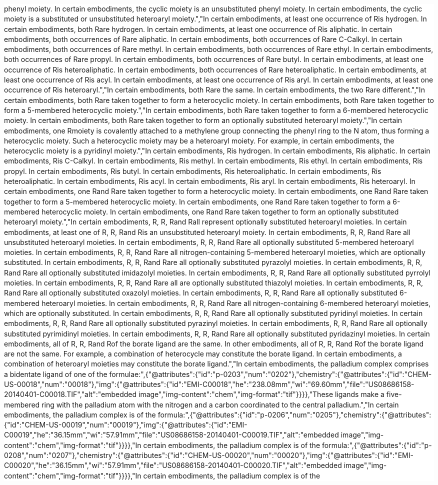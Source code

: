 phenyl moiety. In certain embodiments, the cyclic moiety is an unsubstituted phenyl moiety. In certain embodiments, the cyclic moiety is a substituted or unsubstituted heteroaryl moiety.","In certain embodiments, at least one occurrence of Ris hydrogen. In certain embodiments, both Rare hydrogen. In certain embodiments, at least one occurrence of Ris aliphatic. In certain embodiments, both occurrences of Rare aliphatic. In certain embodiments, both occurrences of Rare C-Calkyl. In certain embodiments, both occurrences of Rare methyl. In certain embodiments, both occurrences of Rare ethyl. In certain embodiments, both occurrences of Rare propyl. In certain embodiments, both occurrences of Rare butyl. In certain embodiments, at least one occurrence of Ris heteroaliphatic. In certain embodiments, both occurrences of Rare heteroaliphatic. In certain embodiments, at least one occurrence of Ris acyl. In certain embodiments, at least one occurrence of Ris aryl. In certain embodiments, at least one occurrence of Ris heteroaryl.","In certain embodiments, both Rare the same. In certain embodiments, the two Rare different.","In certain embodiments, both Rare taken together to form a heterocyclic moiety. In certain embodiments, both Rare taken together to form a 5-membered heterocyclic moiety.","In certain embodiments, both Rare taken together to form a 6-membered heterocyclic moiety. In certain embodiments, both Rare taken together to form an optionally substituted heteroaryl moiety.","In certain embodiments, one Rmoiety is covalently attached to a methylene group connecting the phenyl ring to the N atom, thus forming a heterocyclic moiety. Such a heterocyclic moiety may be a heteroaryl moiety. For example, in certain embodiments, the heterocyclic moiety is a pyridinyl moiety.","In certain embodiments, Ris hydrogen. In certain embodiments, Ris aliphatic. In certain embodiments, Ris C-Calkyl. In certain embodiments, Ris methyl. In certain embodiments, Ris ethyl. In certain embodiments, Ris propyl. In certain embodiments, Ris butyl. In certain embodiments, Ris heteroaliphatic. In certain embodiments, Ris heteroaliphatic. In certain embodiments, Ris acyl. In certain embodiments, Ris aryl. In certain embodiments, Ris heteroaryl. In certain embodiments, one Rand Rare taken together to form a heterocyclic moiety. In certain embodiments, one Rand Rare taken together to form a 5-membered heterocyclic moiety. In certain embodiments, one Rand Rare taken together to form a 6-membered heterocyclic moiety. In certain embodiments, one Rand Rare taken together to form an optionally substituted heteroaryl moiety.","In certain embodiments, R, R, Rand Rall represent optionally substituted heteroaryl moieties. In certain embodiments, at least one of R, R, Rand Ris an unsubstituted heteroaryl moiety. In certain embodiments, R, R, Rand Rare all unsubstituted heteroaryl moieties. In certain embodiments, R, R, Rand Rare all optionally substituted 5-membered heteroaryl moieties. In certain embodiments, R, R, Rand Rare all nitrogen-containing 5-membered heteroaryl moieties, which are optionally substituted. In certain embodiments, R, R, Rand Rare all optionally substituted pyrazolyl moieties. In certain embodiments, R, R, Rand Rare all optionally substituted imidazolyl moieties. In certain embodiments, R, R, Rand Rare all optionally substituted pyrrolyl moieties. In certain embodiments, R, R, Rand Rare all are optionally substituted thiazolyl moieties. In certain embodiments, R, R, Rand Rare all optionally substituted oxazolyl moieties. In certain embodiments, R, R, Rand Rare all optionally substituted 6-membered heteroaryl moieties. In certain embodiments, R, R, Rand Rare all nitrogen-containing 6-membered heteroaryl moieties, which are optionally substituted. In certain embodiments, R, R, Rand Rare all optionally substituted pyridinyl moieties. In certain embodiments, R, R, Rand Rare all optionally substituted pyrazinyl moieties. In certain embodiments, R, R, Rand Rare all optionally substituted pyrimidinyl moieties. In certain embodiments, R, R, Rand Rare all optionally substituted pyridazinyl moieties. In certain embodiments, all of R, R, Rand Rof the borate ligand are the same. In other embodiments, all of R, R, Rand Rof the borate ligand are not the same. For example, a combination of heterocycle may constitute the borate ligand. In certain embodiments, a combination of heteroaryl moieties may constitute the borate ligand.","In certain embodiments, the palladium complex comprises a bidentate ligand of one of the formulae:",{"@attributes":{"id":"p-0203","num":"0202"},"chemistry":{"@attributes":{"id":"CHEM-US-00018","num":"00018"},"img":{"@attributes":{"id":"EMI-C00018","he":"238.08mm","wi":"69.60mm","file":"US08686158-20140401-C00018.TIF","alt":"embedded image","img-content":"chem","img-format":"tif"}}}},"These ligands make a five-membered ring with the palladium atom with the nitrogen and a carbon coordinated to the central palladium.","In certain embodiments, the palladium complex is of the formula:",{"@attributes":{"id":"p-0206","num":"0205"},"chemistry":{"@attributes":{"id":"CHEM-US-00019","num":"00019"},"img":{"@attributes":{"id":"EMI-C00019","he":"36.15mm","wi":"57.91mm","file":"US08686158-20140401-C00019.TIF","alt":"embedded image","img-content":"chem","img-format":"tif"}}}},"In certain embodiments, the palladium complex is of the formula:",{"@attributes":{"id":"p-0208","num":"0207"},"chemistry":{"@attributes":{"id":"CHEM-US-00020","num":"00020"},"img":{"@attributes":{"id":"EMI-C00020","he":"36.15mm","wi":"57.91mm","file":"US08686158-20140401-C00020.TIF","alt":"embedded image","img-content":"chem","img-format":"tif"}}}},"In certain embodiments, the palladium complex is of the